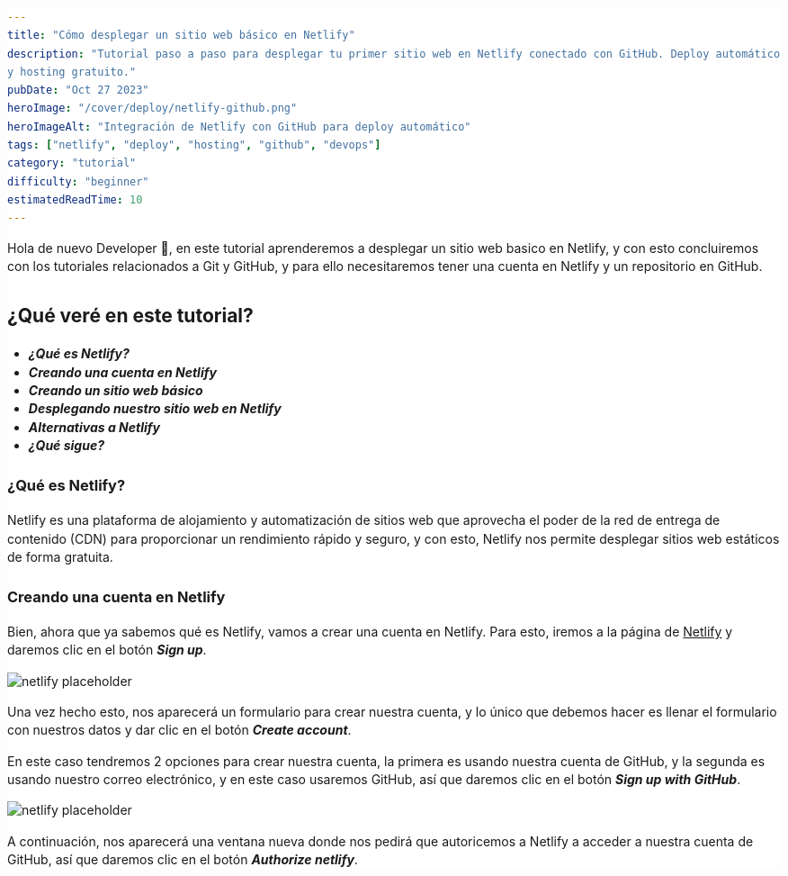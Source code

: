```yaml
---
title: "Cómo desplegar un sitio web básico en Netlify"
description: "Tutorial paso a paso para desplegar tu primer sitio web en Netlify conectado con GitHub. Deploy automático y hosting gratuito."
pubDate: "Oct 27 2023"
heroImage: "/cover/deploy/netlify-github.png"
heroImageAlt: "Integración de Netlify con GitHub para deploy automático"
tags: ["netlify", "deploy", "hosting", "github", "devops"]
category: "tutorial"
difficulty: "beginner"
estimatedReadTime: 10
---
```


Hola de nuevo Developer 👋, en este tutorial aprenderemos a desplegar un sitio web basico en Netlify, y con esto concluiremos con los tutoriales relacionados a Git y GitHub, y para ello necesitaremos tener una cuenta en Netlify y un repositorio en GitHub.

## ¿Qué veré en este tutorial?

- **_¿Qué es Netlify?_**
- **_Creando una cuenta en Netlify_**
- **_Creando un sitio web básico_**
- **_Desplegando nuestro sitio web en Netlify_**
- **_Alternativas a Netlify_**
- **_¿Qué sigue?_**

### ¿Qué es Netlify?

Netlify es una plataforma de alojamiento y automatización de sitios web que aprovecha el poder de la red de entrega de contenido (CDN) para proporcionar un rendimiento rápido y seguro, y con esto, Netlify nos permite desplegar sitios web estáticos de forma gratuita.

### Creando una cuenta en Netlify

Bien, ahora que ya sabemos qué es Netlify, vamos a crear una cuenta en Netlify. Para esto, iremos a la página de [Netlify](https://www.netlify.com/) y daremos clic en el botón **_Sign up_**.

![netlify placeholder](/cover/deploy/netlify-signup.png)

Una vez hecho esto, nos aparecerá un formulario para crear nuestra cuenta, y lo único que debemos hacer es llenar el formulario con nuestros datos y dar clic en el botón **_Create account_**.

En este caso tendremos 2 opciones para crear nuestra cuenta, la primera es usando nuestra cuenta de GitHub, y la segunda es usando nuestro correo electrónico, y en este caso usaremos GitHub, así que daremos clic en el botón **_Sign up with GitHub_**.

![netlify placeholder](/cover/deploy/netlify-signup2.png)

A continuación, nos aparecerá una ventana nueva donde nos pedirá que autoricemos a Netlify a acceder a nuestra cuenta de GitHub, así que daremos clic en el botón **_Authorize netlify_**.
